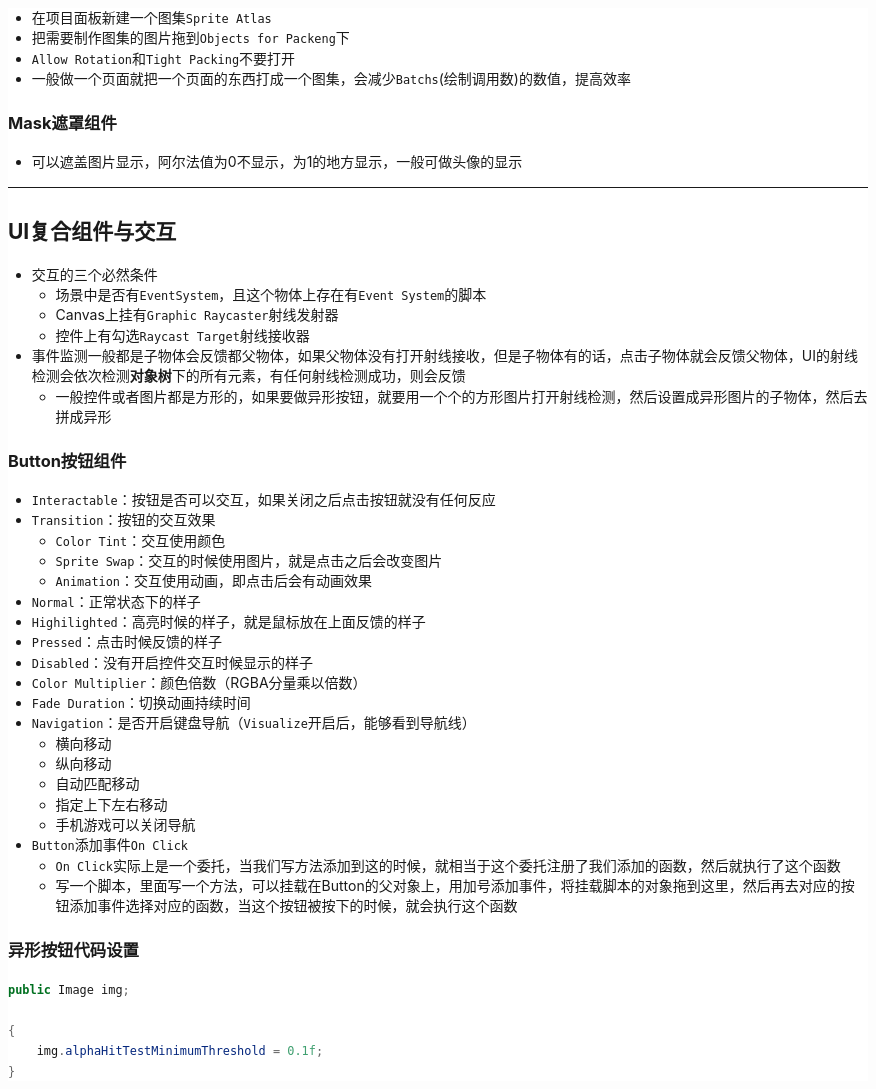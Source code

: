 - 在项目面板新建一个图集`Sprite Atlas`
- 把需要制作图集的图片拖到`Objects for Packeng`下
- `Allow Rotation`和`Tight Packing`不要打开
- 一般做一个页面就把一个页面的东西打成一个图集，会减少`Batchs`(绘制调用数)的数值，提高效率

### **Mask遮罩组件**

- 可以遮盖图片显示，阿尔法值为0不显示，为1的地方显示，一般可做头像的显示

---

## UI复合组件与交互

- 交互的三个必然条件
  - 场景中是否有`EventSystem`，且这个物体上存在有`Event System`的脚本
  - Canvas上挂有`Graphic Raycaster`射线发射器
  - 控件上有勾选`Raycast Target`射线接收器
- 事件监测一般都是子物体会反馈都父物体，如果父物体没有打开射线接收，但是子物体有的话，点击子物体就会反馈父物体，UI的射线检测会依次检测**对象树**下的所有元素，有任何射线检测成功，则会反馈
  - 一般控件或者图片都是方形的，如果要做异形按钮，就要用一个个的方形图片打开射线检测，然后设置成异形图片的子物体，然后去拼成异形

### **Button按钮组件**

- `Interactable`：按钮是否可以交互，如果关闭之后点击按钮就没有任何反应
- `Transition`：按钮的交互效果
  - `Color Tint`：交互使用颜色
  - `Sprite Swap`：交互的时候使用图片，就是点击之后会改变图片
  - `Animation`：交互使用动画，即点击后会有动画效果
- `Normal`：正常状态下的样子
- `Highilighted`：高亮时候的样子，就是鼠标放在上面反馈的样子
- `Pressed`：点击时候反馈的样子
- `Disabled`：没有开启控件交互时候显示的样子
- `Color Multiplier`：颜色倍数（RGBA分量乘以倍数）
- `Fade Duration`：切换动画持续时间
- `Navigation`：是否开启键盘导航（`Visualize`开启后，能够看到导航线）
  - 横向移动
  - 纵向移动
  - 自动匹配移动
  - 指定上下左右移动
  - 手机游戏可以关闭导航
- `Button`添加事件`On Click`
  - `On Click`实际上是一个委托，当我们写方法添加到这的时候，就相当于这个委托注册了我们添加的函数，然后就执行了这个函数
  - 写一个脚本，里面写一个方法，可以挂载在Button的父对象上，用加号添加事件，将挂载脚本的对象拖到这里，然后再去对应的按钮添加事件选择对应的函数，当这个按钮被按下的时候，就会执行这个函数

### **异形按钮代码设置**

```c#
public Image img;

{
    img.alphaHitTestMinimumThreshold = 0.1f;
}
```

